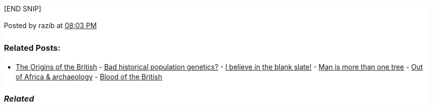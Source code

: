 \[END SNIP\]

Posted by razib at [08:03 PM](https://www.gnxp.com/MT2/archives/003982.html) [](http://js-kit.com/api/static/pop_comments?ref=http://gnxp.com&path=/3982?url=http://www.gnxp.com/MT2/archives/003982.html&thetime=%20051205&MT=true)

### Related Posts:

- [The Origins of the
  British](https://www.gnxp.com/WordPress/2008/03/04/the-origins-of-the-british/) - [Bad historical population
  genetics?](https://www.gnxp.com/WordPress/2007/03/06/bad-historical-population-genetics/) - [I believe in the blank
  slate!](https://www.gnxp.com/WordPress/2012/10/12/i-believe-in-the-blank-slate/) - [Man is more than one
  tree](https://www.gnxp.com/WordPress/2005/11/22/man-is-more-than-one-tree/) - [Out of Africa &
  archaeology](https://www.gnxp.com/WordPress/2006/08/13/out-of-africa-archaeology/) - [Blood of the
  British](https://www.gnxp.com/WordPress/2006/09/22/blood-of-the-british/)

### *Related*

[](https://www.addtoany.com/add_to/facebook?linkurl=https%3A%2F%2Fwww.gnxp.com%2FWordPress%2F2005%2F05%2F12%2Fout-of-africa-by-coast-once-maybe%2F&linkname=Out%20of%20Africa%20by%20coast%E2%80%A6once%E2%80%A6maybe%3F%3F%3F "Facebook")[](https://www.addtoany.com/add_to/twitter?linkurl=https%3A%2F%2Fwww.gnxp.com%2FWordPress%2F2005%2F05%2F12%2Fout-of-africa-by-coast-once-maybe%2F&linkname=Out%20of%20Africa%20by%20coast%E2%80%A6once%E2%80%A6maybe%3F%3F%3F "Twitter")[](https://www.addtoany.com/add_to/email?linkurl=https%3A%2F%2Fwww.gnxp.com%2FWordPress%2F2005%2F05%2F12%2Fout-of-africa-by-coast-once-maybe%2F&linkname=Out%20of%20Africa%20by%20coast%E2%80%A6once%E2%80%A6maybe%3F%3F%3F "Email")[](https://www.addtoany.com/share)
